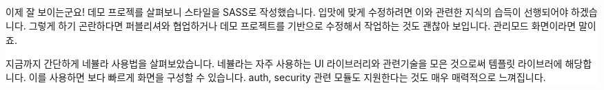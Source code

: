 이제 잘 보이는군요! 데모 프로젝를 살펴보니 스타일을 SASS로 작성했습니다. 입맛에 맞게 수정하려면 이와 관련한 지식의 습득이 선행되어야 하겠습니다. 그렇게 하기 곤란하다면 퍼블리셔와 협업하거나 데모 프로젝트를 기반으로 수정해서 작업하는 것도 괜찮아 보입니다. 관리모드 화면이라면 말이죠.

지금까지 간단하게 네뷸라 사용법을 살펴보았습니다. 네뷸라는 자주 사용하는 UI 라이브러리와 관련기술을 모은 것으로써 템플릿 라이브러에 해당합니다. 이를 사용하면 보다 빠르게 화면을 구성할 수 있습니다. auth, security 관련 모듈도 지원한다는 것도 매우 매력적으로 느껴집니다.
